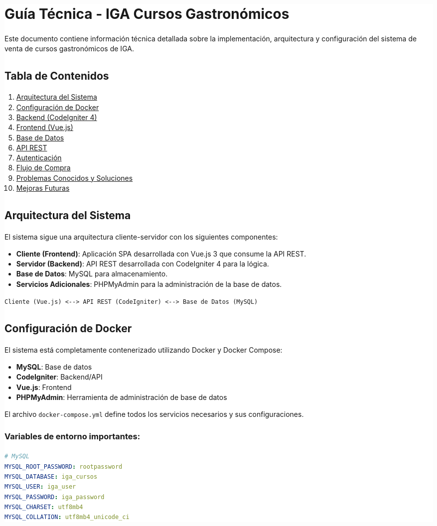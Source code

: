 # Guía Técnica - IGA Cursos Gastronómicos

Este documento contiene información técnica detallada sobre la implementación, arquitectura y configuración del sistema de venta de cursos gastronómicos de IGA.

## Tabla de Contenidos

1. [Arquitectura del Sistema](#arquitectura-del-sistema)
2. [Configuración de Docker](#configuración-de-docker)
3. [Backend (CodeIgniter 4)](#backend-codeigniter-4)
4. [Frontend (Vue.js)](#frontend-vuejs)
5. [Base de Datos](#base-de-datos)
6. [API REST](#api-rest)
7. [Autenticación](#autenticación)
8. [Flujo de Compra](#flujo-de-compra)
9. [Problemas Conocidos y Soluciones](#problemas-conocidos-y-soluciones)
10. [Mejoras Futuras](#mejoras-futuras)

## Arquitectura del Sistema

El sistema sigue una arquitectura cliente-servidor con los siguientes componentes:

- **Cliente (Frontend)**: Aplicación SPA desarrollada con Vue.js 3 que consume la API REST.
- **Servidor (Backend)**: API REST desarrollada con CodeIgniter 4 para la lógica.
- **Base de Datos**: MySQL para almacenamiento.
- **Servicios Adicionales**: PHPMyAdmin para la administración de la base de datos.

```
Cliente (Vue.js) <--> API REST (CodeIgniter) <--> Base de Datos (MySQL)
```

## Configuración de Docker

El sistema está completamente contenerizado utilizando Docker y Docker Compose:

- **MySQL**: Base de datos
- **CodeIgniter**: Backend/API
- **Vue.js**: Frontend
- **PHPMyAdmin**: Herramienta de administración de base de datos

El archivo `docker-compose.yml` define todos los servicios necesarios y sus configuraciones.

### Variables de entorno importantes:

```yaml
# MySQL
MYSQL_ROOT_PASSWORD: rootpassword
MYSQL_DATABASE: iga_cursos
MYSQL_USER: iga_user
MYSQL_PASSWORD: iga_password
MYSQL_CHARSET: utf8mb4
MYSQL_COLLATION: utf8mb4_unicode_ci
```
